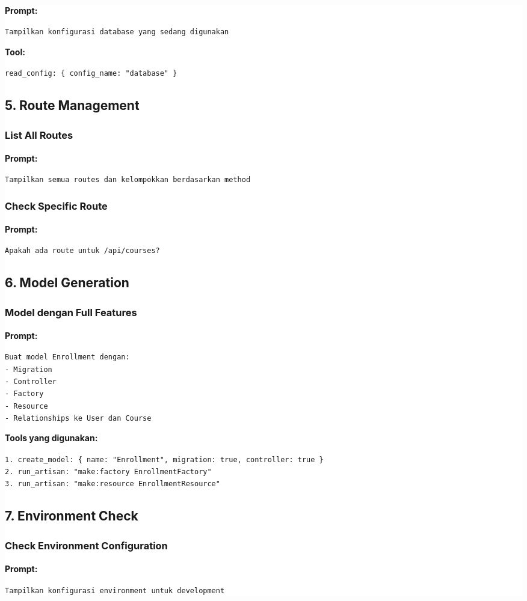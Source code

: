 **Prompt:**
```
Tampilkan konfigurasi database yang sedang digunakan
```

**Tool:**
```
read_config: { config_name: "database" }
```

## 5. Route Management

### List All Routes

**Prompt:**
```
Tampilkan semua routes dan kelompokkan berdasarkan method
```

### Check Specific Route

**Prompt:**
```
Apakah ada route untuk /api/courses?
```

## 6. Model Generation

### Model dengan Full Features

**Prompt:**
```
Buat model Enrollment dengan:
- Migration
- Controller
- Factory
- Resource
- Relationships ke User dan Course
```

**Tools yang digunakan:**
```
1. create_model: { name: "Enrollment", migration: true, controller: true }
2. run_artisan: "make:factory EnrollmentFactory"
3. run_artisan: "make:resource EnrollmentResource"
```

## 7. Environment Check

### Check Environment Configuration

**Prompt:**
```
Tampilkan konfigurasi environment untuk development
```
